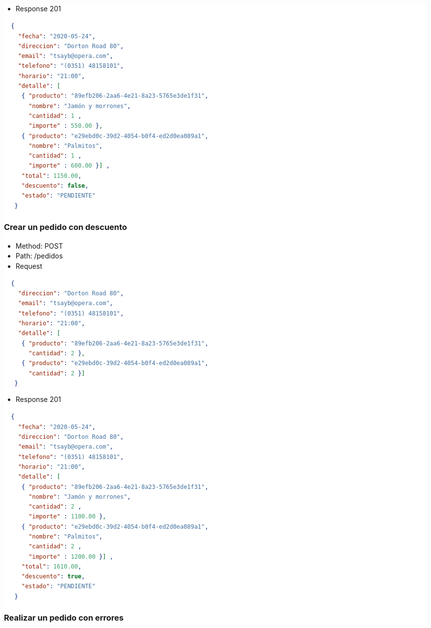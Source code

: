 ```json
```
* Response 201
```json
  {
    "fecha": "2020-05-24",
    "direccion": "Dorton Road 80",
    "email": "tsayb@opera.com", 
    "telefono": "(0351) 48158101",
    "horario": "21:00",
    "detalle": [
     { "producto": "89efb206-2aa6-4e21-8a23-5765e3de1f31",
       "nombre": "Jamón y morrones", 
       "cantidad": 1 , 
       "importe" : 550.00 },
     { "producto": "e29ebd0c-39d2-4054-b0f4-ed2d0ea089a1",
       "nombre": "Palmitos", 
       "cantidad": 1 ,
       "importe" : 600.00 }] ,
     "total": 1150.00,
     "descuento": false,
     "estado": "PENDIENTE"
   }
```
### Crear un pedido con descuento 
* Method: POST
* Path: /pedidos
* Request 
```json
  {
    "direccion": "Dorton Road 80",
    "email": "tsayb@opera.com", 
    "telefono": "(0351) 48158101",
    "horario": "21:00",
    "detalle": [
     { "producto": "89efb206-2aa6-4e21-8a23-5765e3de1f31", 
       "cantidad": 2 },
     { "producto": "e29ebd0c-39d2-4054-b0f4-ed2d0ea089a1", 
       "cantidad": 2 }]
   }
```
* Response 201
```json
  {
    "fecha": "2020-05-24",
    "direccion": "Dorton Road 80",
    "email": "tsayb@opera.com", 
    "telefono": "(0351) 48158101",
    "horario": "21:00",
    "detalle": [
     { "producto": "89efb206-2aa6-4e21-8a23-5765e3de1f31",
       "nombre": "Jamón y morrones", 
       "cantidad": 2 , 
       "importe" : 1100.00 },
     { "producto": "e29ebd0c-39d2-4054-b0f4-ed2d0ea089a1",
       "nombre": "Palmitos", 
       "cantidad": 2 ,
       "importe" : 1200.00 }] ,
     "total": 1610.00, 
     "descuento": true,
     "estado": "PENDIENTE"
   }
```
### Realizar un pedido con errores 